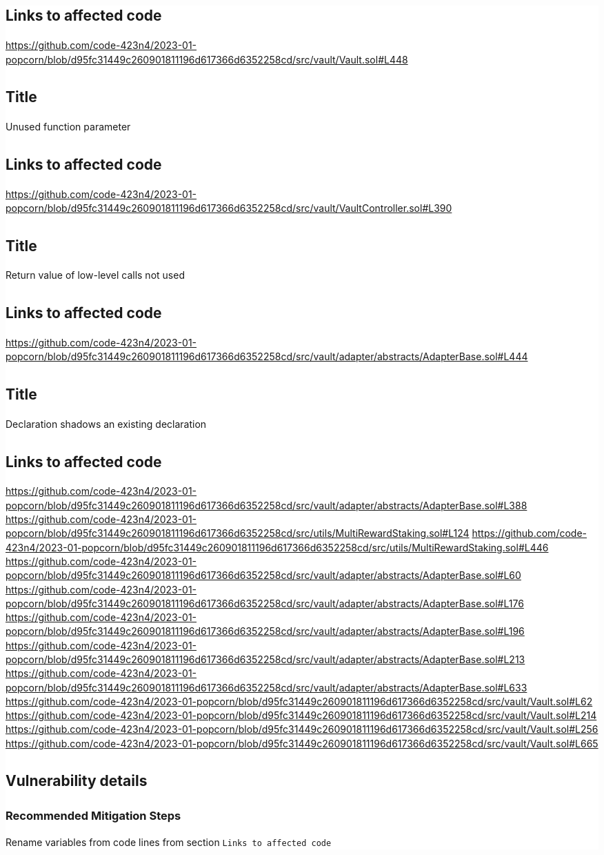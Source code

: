 ## Links to affected code
https://github.com/code-423n4/2023-01-popcorn/blob/d95fc31449c260901811196d617366d6352258cd/src/vault/Vault.sol#L448



## Title
Unused function parameter

## Links to affected code
https://github.com/code-423n4/2023-01-popcorn/blob/d95fc31449c260901811196d617366d6352258cd/src/vault/VaultController.sol#L390



## Title
Return value of low-level calls not used

## Links to affected code
https://github.com/code-423n4/2023-01-popcorn/blob/d95fc31449c260901811196d617366d6352258cd/src/vault/adapter/abstracts/AdapterBase.sol#L444



## Title
Declaration shadows an existing declaration

## Links to affected code
https://github.com/code-423n4/2023-01-popcorn/blob/d95fc31449c260901811196d617366d6352258cd/src/vault/adapter/abstracts/AdapterBase.sol#L388
https://github.com/code-423n4/2023-01-popcorn/blob/d95fc31449c260901811196d617366d6352258cd/src/utils/MultiRewardStaking.sol#L124
https://github.com/code-423n4/2023-01-popcorn/blob/d95fc31449c260901811196d617366d6352258cd/src/utils/MultiRewardStaking.sol#L446
https://github.com/code-423n4/2023-01-popcorn/blob/d95fc31449c260901811196d617366d6352258cd/src/vault/adapter/abstracts/AdapterBase.sol#L60
https://github.com/code-423n4/2023-01-popcorn/blob/d95fc31449c260901811196d617366d6352258cd/src/vault/adapter/abstracts/AdapterBase.sol#L176
https://github.com/code-423n4/2023-01-popcorn/blob/d95fc31449c260901811196d617366d6352258cd/src/vault/adapter/abstracts/AdapterBase.sol#L196
https://github.com/code-423n4/2023-01-popcorn/blob/d95fc31449c260901811196d617366d6352258cd/src/vault/adapter/abstracts/AdapterBase.sol#L213
https://github.com/code-423n4/2023-01-popcorn/blob/d95fc31449c260901811196d617366d6352258cd/src/vault/adapter/abstracts/AdapterBase.sol#L633
https://github.com/code-423n4/2023-01-popcorn/blob/d95fc31449c260901811196d617366d6352258cd/src/vault/Vault.sol#L62
https://github.com/code-423n4/2023-01-popcorn/blob/d95fc31449c260901811196d617366d6352258cd/src/vault/Vault.sol#L214
https://github.com/code-423n4/2023-01-popcorn/blob/d95fc31449c260901811196d617366d6352258cd/src/vault/Vault.sol#L256
https://github.com/code-423n4/2023-01-popcorn/blob/d95fc31449c260901811196d617366d6352258cd/src/vault/Vault.sol#L665

## Vulnerability details

### Recommended Mitigation Steps
Rename variables from code lines from section `Links to affected code`

